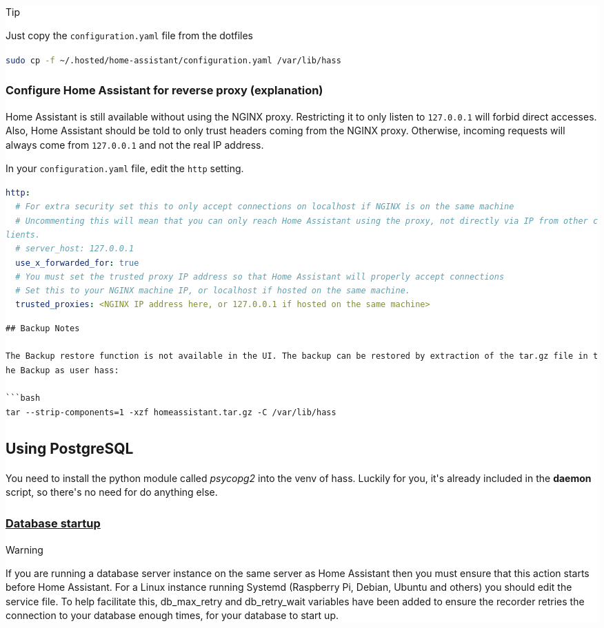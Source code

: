 > [!tip]
> Just copy the `configuration.yaml` file from the dotfiles

```bash
sudo cp -f ~/.hosted/home-assistant/configuration.yaml /var/lib/hass
```

### Configure Home Assistant for reverse proxy (explanation)

Home Assistant is still available without using the NGINX proxy. Restricting it to only listen to `127.0.0.1` will forbid direct accesses.  
Also, Home Assistant should be told to only trust headers coming from the NGINX proxy. Otherwise, incoming requests will always come from `127.0.0.1` and not the real IP address.

In your `configuration.yaml` file, edit the `http` setting.

```yaml
http:
  # For extra security set this to only accept connections on localhost if NGINX is on the same machine
  # Uncommenting this will mean that you can only reach Home Assistant using the proxy, not directly via IP from other clients.
  # server_host: 127.0.0.1
  use_x_forwarded_for: true
  # You must set the trusted proxy IP address so that Home Assistant will properly accept connections
  # Set this to your NGINX machine IP, or localhost if hosted on the same machine.
  trusted_proxies: <NGINX IP address here, or 127.0.0.1 if hosted on the same machine>
```

```
## Backup Notes

The Backup restore function is not available in the UI. The backup can be restored by extraction of the tar.gz file in the Backup as user hass:

```bash
tar --strip-components=1 -xzf homeassistant.tar.gz -C /var/lib/hass
```

## Using PostgreSQL

You need to install the python module called _psycopg2_ into the venv of hass. Luckily for you, it's already included in the **daemon** script, so there's no need for do anything else.

```bash

```

### [Database startup](https://www.home-assistant.io/integrations/recorder#database-startup)

> [!warning]
> If you are running a database server instance on the same server as Home Assistant then you must ensure that this action starts before Home Assistant. For a Linux instance running Systemd (Raspberry Pi, Debian, Ubuntu and others) you should edit the service file. To help facilitate this, db_max_retry and db_retry_wait variables have been added to ensure the recorder retries the connection to your database enough times, for your database to start up.
